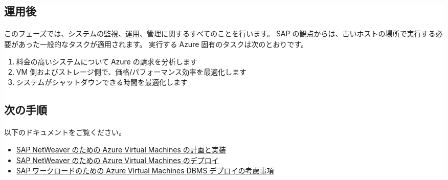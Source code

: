 
## <a name="post-production"></a>運用後
このフェーズでは、システムの監視、運用、管理に関するすべてのことを行います。 SAP の観点からは、古いホストの場所で実行する必要があった一般的なタスクが適用されます。 実行する Azure 固有のタスクは次のとおりです。

1. 料金の高いシステムについて Azure の請求を分析します
2. VM 側およびストレージ側で、価格/パフォーマンス効率を最適化します
3. システムがシャットダウンできる時間を最適化します  


## <a name="next-steps"></a>次の手順
以下のドキュメントをご覧ください。

- [SAP NetWeaver のための Azure Virtual Machines の計画と実装](https://docs.microsoft.com/azure/virtual-machines/workloads/sap/planning-guide)
- [SAP NetWeaver のための Azure Virtual Machines のデプロイ](https://docs.microsoft.com/azure/virtual-machines/workloads/sap/deployment-guide)
- [SAP ワークロードのための Azure Virtual Machines DBMS デプロイの考慮事項](https://docs.microsoft.com/azure/virtual-machines/workloads/sap/dbms_guide_general)

